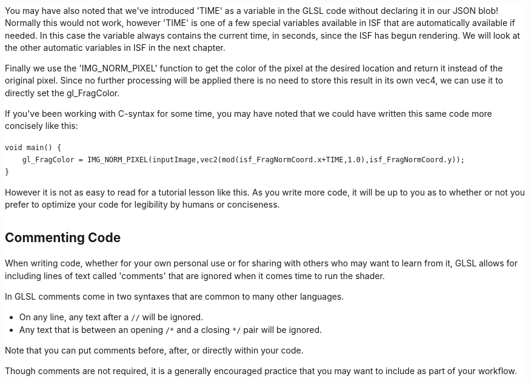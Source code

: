 You may have also noted that we've introduced 'TIME' as a variable in the GLSL code without declaring it in our JSON blob!  Normally this would not work, however 'TIME' is one of a few special variables available in ISF that are automatically available if needed.  In this case the variable always contains the current time, in seconds, since the ISF has begun rendering.  We will look at the other automatic variables in ISF in the next chapter.

Finally we use the 'IMG_NORM_PIXEL' function to get the color of the pixel at the desired location and return it instead of the original pixel.  Since no further processing will be applied there is no need to store this result in its own vec4, we can use it to directly set the gl_FragColor.

If you've been working with C-syntax for some time, you may have noted that we could have written this same code more concisely like this:

```
void main() {
	gl_FragColor = IMG_NORM_PIXEL(inputImage,vec2(mod(isf_FragNormCoord.x+TIME,1.0),isf_FragNormCoord.y));
}
```

However it is not as easy to read for a tutorial lesson like this.  As you write more code, it will be up to you as to whether or not you prefer to optimize your code for legibility by humans or conciseness.

## Commenting Code

When writing code, whether for your own personal use or for sharing with others who may want to learn from it, GLSL allows for including lines of text called 'comments' that are ignored when it comes time to run the shader.

In GLSL comments come in two syntaxes that are common to many other languages.
- On any line, any text after a `//` will be ignored.
- Any text that is between an opening `/*` and a closing `*/` pair will be ignored.

Note that you can put comments before, after, or directly within your code.

Though comments are not required, it is a generally encouraged practice that you may want to include as part of your workflow.